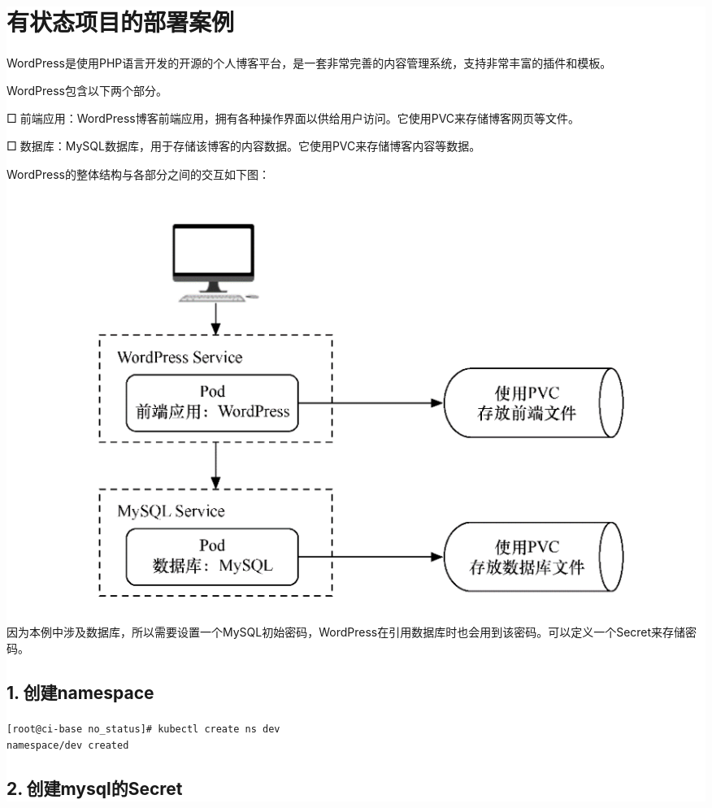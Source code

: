 # 有状态项目的部署案例

WordPress是使用PHP语言开发的开源的个人博客平台，是一套非常完善的内容管理系统，支持非常丰富的插件和模板。

WordPress包含以下两个部分。

□ 前端应用：WordPress博客前端应用，拥有各种操作界面以供给用户访问。它使用PVC来存储博客网页等文件。

□ 数据库：MySQL数据库，用于存储该博客的内容数据。它使用PVC来存储博客内容等数据。



WordPress的整体结构与各部分之间的交互如下图：

![image-20220421143248785](../../_static/image-20220421143248785.png)

因为本例中涉及数据库，所以需要设置一个MySQL初始密码，WordPress在引用数据库时也会用到该密码。可以定义一个Secret来存储密码。



## 1. 创建namespace

```shell
[root@ci-base no_status]# kubectl create ns dev
namespace/dev created
```



## 2. 创建mysql的Secret

